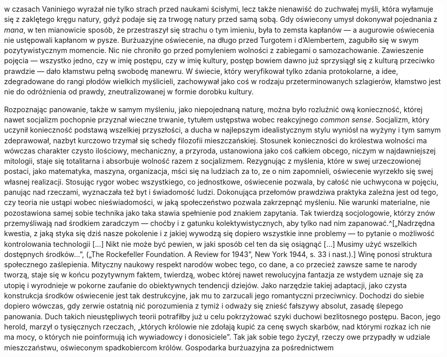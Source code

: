 w czasach Vaniniego wyrażał nie tylko strach przed naukami
ścisłymi, lecz także nienawiść do zuchwałej myśli, która wyłamuje
się z zaklętego kręgu natury, gdyż podaje się za trwogę natury
przed samą sobą. Gdy oświecony umysł dokonywał pojednania z
*mana*, w ten mianowicie sposób, że przestraszył się strachu o
tym imieniu, była to zemsta kapłanów — a augurowie oświecenia nie
ustępowali kapłanom w pysze. Burżuazyjne oświecenie, na długo
przed Turgotem i d’Alembertem, zagubiło się w swym
pozytywistycznym momencie. Nic nie chroniło go przed pomyleniem
wolności z zabiegami o samozachowanie. Zawieszenie pojęcia —
wszystko jedno, czy w imię postępu, czy w imię kultury, postęp
bowiem dawno już sprzysiągł się z kulturą przeciwko prawdzie —
dało kłamstwu pełną swobodę manewru. W świecie, który weryfikował
tylko zdania protokolarne, a idee, zdegradowane do rangi płodów
wielkich myślicieli, zachowywał jako coś w rodzaju
przeterminowanych szlagierów, kłamstwo jest nie do odróżnienia od
prawdy, zneutralizowanej w formie dorobku kultury.

Rozpoznając panowanie, także w samym myśleniu, jako niepojednaną
naturę, można było rozluźnić ową konieczność, której nawet
socjalizm pochopnie przyznał wieczne trwanie, tytułem ustępstwa
wobec reakcyjnego *common sense*. Socjalizm, który uczynił
konieczność podstawą wszelkiej przyszłości, a ducha w najlepszym
idealistycznym stylu wyniósł na wyżyny i tym samym zdeprawował,
nazbyt kurczowo trzymał się schedy filozofii mieszczańskiej.
Stosunek konieczności do królestwa wolności ma wówczas charakter
czysto ilościowy, mechaniczny, a przyroda, ustanowiona jako coś
całkiem obcego, niczym w najdawniejszej mitologii, staje się
totalitarna i absorbuje wolność razem z socjalizmem. Rezygnując z
myślenia, które w swej urzeczowionej postaci, jako matematyka,
maszyna, organizacja, mści się na ludziach za to, ze o nim
zapomnieli, oświecenie wyrzekło się swej własnej realizacji.
Stosując rygor wobec wszystkiego, co jednostkowe, oświecenie
pozwala, by całość nie uchwycona w pojęciu, panując nad rzeczami,
wyznaczała też byt i świadomość ludzi. Dokonująca przełomów
prawdziwa praktyka zależna jest od tego, czy teoria nie ustąpi
wobec nieświadomości, w jaką społeczeństwo pozwala zakrzepnąć
myśleniu. Nie warunki materialne, nie pozostawiona samej sobie
technika jako taka stawia spełnienie pod znakiem zapytania. Tak
twierdzą socjologowie, którzy znów przemyśliwają nad środkiem
zaradczym — choćby i z gatunku kolektywistycznych, aby tylko nad
nim zapanować.^[„Nadrzędna kwestia, z jaką styka się dziś nasze
pokolenie i z jakiej wywodzą się dopiero wszystkie inne problemy
— to pytanie o możliwość kontrolowania technologii […] Nikt nie
może być pewien, w jaki sposób cel ten da się osiągnąć […] Musimy
użyć wszelkich dostępnych środków…”, („The Rockefeller
Foundation. A Review for 1943”, New York 1944, s. 33 i nast.).]
Winę ponosi struktura społecznego zaślepienia. Mityczny naukowy
respekt narodów wobec tego, co dane, a co przecież zawsze same te
narody tworzą, staje się w końcu pozytywnym faktem, twierdzą,
wobec której nawet rewolucyjna fantazja ze wstydem uznaje się za
utopię i wyrodnieje w pokorne zaufanie do obiektywnych tendencji
dziejów. Jako narzędzie takiej adaptacji, jako czysta konstrukcja
środków oświecenie jest tak destrukcyjne, jak mu to zarzucali
jego romantyczni przeciwnicy. Dochodzi do siebie dopiero wówczas,
gdy zerwie ostatnią nić porozumienia z tymiż i odważy się znieść
fałszywy absolut, zasadę ślepego panowania. Duch takich
nieustępliwych teorii potrafiłby już u celu pokrzyżować szyki
duchowi bezlitosnego postępu. Bacon, jego herold, marzył o
tysięcznych rzeczach, „których królowie nie zdołają kupić za cenę
swych skarbów, nad którymi rozkaz ich nie ma mocy, o których nie
poinformują ich wywiadowcy i donosiciele”. Tak jak sobie tego
życzył, rzeczy owe przypadły w udziale mieszczaństwu, oświeconym
spadkobiercom królów. Gospodarka burżuazyjna za pośrednictwem